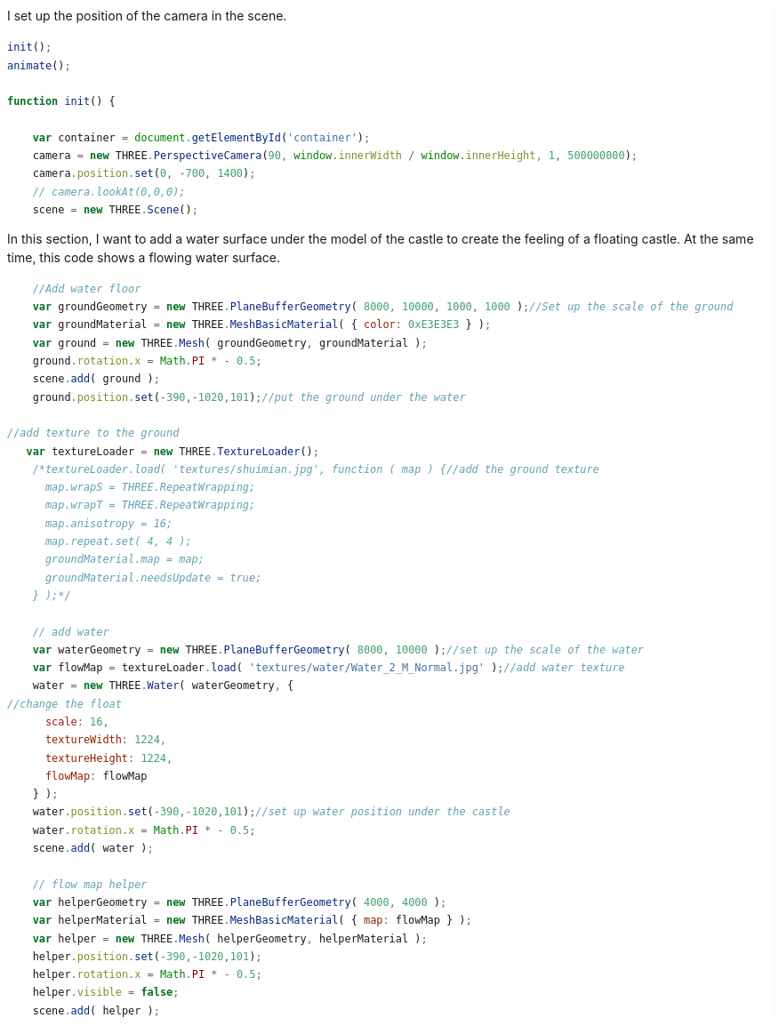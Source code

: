 ```javascript

```
I set up the position of the camera in the scene.

```javascript
init();
animate();

function init() {

    var container = document.getElementById('container');
    camera = new THREE.PerspectiveCamera(90, window.innerWidth / window.innerHeight, 1, 500000000);
    camera.position.set(0, -700, 1400);
    // camera.lookAt(0,0,0);
    scene = new THREE.Scene();

```

In this section, I want to add a water surface under the model of the castle to create the feeling of a floating castle. At the same time, this code shows a flowing water surface.

```javascript
    //Add water floor
    var groundGeometry = new THREE.PlaneBufferGeometry( 8000, 10000, 1000, 1000 );//Set up the scale of the ground
    var groundMaterial = new THREE.MeshBasicMaterial( { color: 0xE3E3E3 } );
    var ground = new THREE.Mesh( groundGeometry, groundMaterial );
    ground.rotation.x = Math.PI * - 0.5;
    scene.add( ground );
    ground.position.set(-390,-1020,101);//put the ground under the water

//add texture to the ground
   var textureLoader = new THREE.TextureLoader();
    /*textureLoader.load( 'textures/shuimian.jpg', function ( map ) {//add the ground texture
      map.wrapS = THREE.RepeatWrapping;
      map.wrapT = THREE.RepeatWrapping;
      map.anisotropy = 16;
      map.repeat.set( 4, 4 );
      groundMaterial.map = map;
      groundMaterial.needsUpdate = true;
    } );*/

    // add water
    var waterGeometry = new THREE.PlaneBufferGeometry( 8000, 10000 );//set up the scale of the water
    var flowMap = textureLoader.load( 'textures/water/Water_2_M_Normal.jpg' );//add water texture
    water = new THREE.Water( waterGeometry, {
//change the float
      scale: 16,
      textureWidth: 1224,
      textureHeight: 1224,
      flowMap: flowMap
    } );
    water.position.set(-390,-1020,101);//set up water position under the castle
    water.rotation.x = Math.PI * - 0.5;
    scene.add( water );

    // flow map helper
    var helperGeometry = new THREE.PlaneBufferGeometry( 4000, 4000 );
    var helperMaterial = new THREE.MeshBasicMaterial( { map: flowMap } );
    var helper = new THREE.Mesh( helperGeometry, helperMaterial );
    helper.position.set(-390,-1020,101);
    helper.rotation.x = Math.PI * - 0.5;
    helper.visible = false;
    scene.add( helper );
```